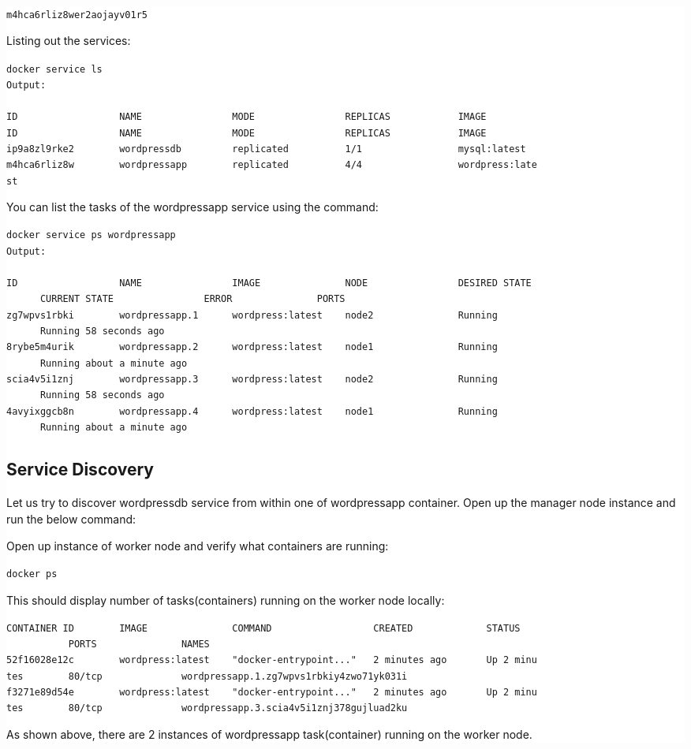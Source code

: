 ```
m4hca6rliz8wer2aojayv01r5
```

Listing out the services:

```
docker service ls
Output:

ID                  NAME                MODE                REPLICAS            IMAGE
ID                  NAME                MODE                REPLICAS            IMAGE
ip9a8zl9rke2        wordpressdb         replicated          1/1                 mysql:latest
m4hca6rliz8w        wordpressapp        replicated          4/4                 wordpress:late
st
```

You can list the tasks of the wordpressapp service using the command:

```
docker service ps wordpressapp
Output:

ID                  NAME                IMAGE               NODE                DESIRED STATE
      CURRENT STATE                ERROR               PORTS
zg7wpvs1rbki        wordpressapp.1      wordpress:latest    node2               Running
      Running 58 seconds ago
8rybe5m4urik        wordpressapp.2      wordpress:latest    node1               Running
      Running about a minute ago
scia4v5i1znj        wordpressapp.3      wordpress:latest    node2               Running
      Running 58 seconds ago
4avyixggcb8n        wordpressapp.4      wordpress:latest    node1               Running
      Running about a minute ago
```   
Service Discovery
--

Let us try to discover wordpressdb service from within one of wordpressapp container. Open up the manager node instance and run the below command:

Open up instance of worker node and verify what containers are running:

```
docker ps
```
This should display number of tasks(containers) running on the worker node locally:

```
CONTAINER ID        IMAGE               COMMAND                  CREATED             STATUS
           PORTS               NAMES
52f16028e12c        wordpress:latest    "docker-entrypoint..."   2 minutes ago       Up 2 minu
tes        80/tcp              wordpressapp.1.zg7wpvs1rbkiy4zwo71yk031i
f3271e89d54e        wordpress:latest    "docker-entrypoint..."   2 minutes ago       Up 2 minu
tes        80/tcp              wordpressapp.3.scia4v5i1znj378gujluad2ku
```

As shown above, there are 2 instances of wordpressapp task(container) running on the worker node.
